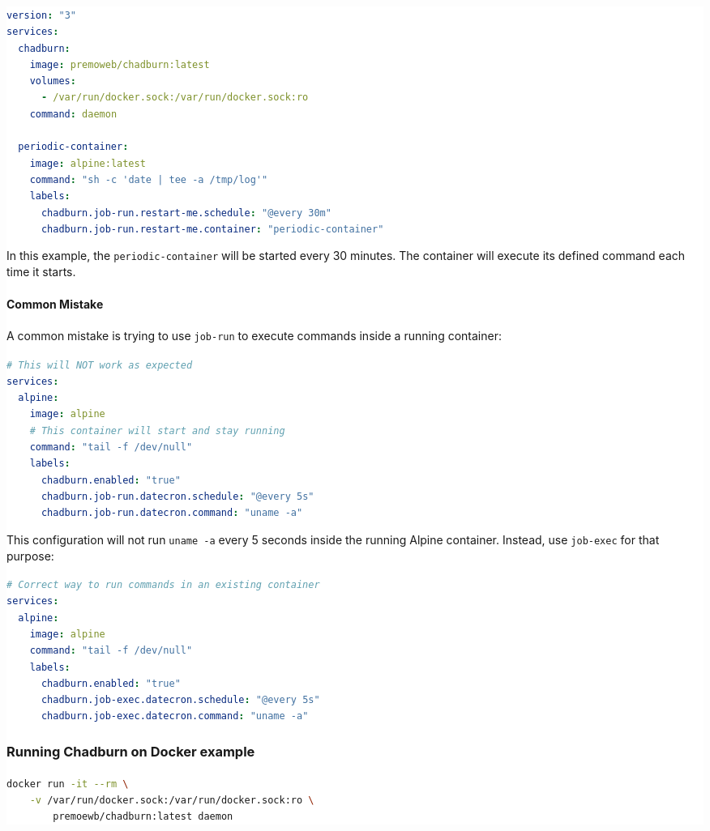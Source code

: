 ```yaml
version: "3"
services:
  chadburn:
    image: premoweb/chadburn:latest
    volumes:
      - /var/run/docker.sock:/var/run/docker.sock:ro
    command: daemon

  periodic-container:
    image: alpine:latest
    command: "sh -c 'date | tee -a /tmp/log'"
    labels:
      chadburn.job-run.restart-me.schedule: "@every 30m"
      chadburn.job-run.restart-me.container: "periodic-container"
```

In this example, the `periodic-container` will be started every 30 minutes. The container will execute its defined command each time it starts.

#### Common Mistake

A common mistake is trying to use `job-run` to execute commands inside a running container:

```yaml
# This will NOT work as expected
services:
  alpine:
    image: alpine
    # This container will start and stay running
    command: "tail -f /dev/null"
    labels:
      chadburn.enabled: "true"
      chadburn.job-run.datecron.schedule: "@every 5s"
      chadburn.job-run.datecron.command: "uname -a"
```

This configuration will not run `uname -a` every 5 seconds inside the running Alpine container. Instead, use `job-exec` for that purpose:

```yaml
# Correct way to run commands in an existing container
services:
  alpine:
    image: alpine
    command: "tail -f /dev/null"
    labels:
      chadburn.enabled: "true"
      chadburn.job-exec.datecron.schedule: "@every 5s"
      chadburn.job-exec.datecron.command: "uname -a"
```

### Running Chadburn on Docker example

```sh
docker run -it --rm \
    -v /var/run/docker.sock:/var/run/docker.sock:ro \
        premoewb/chadburn:latest daemon 
```
